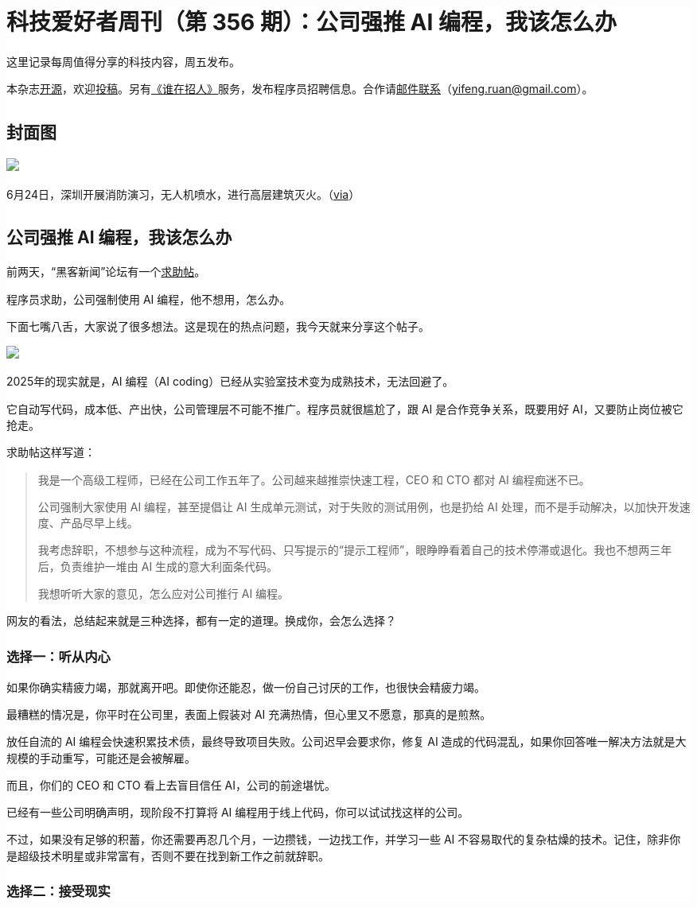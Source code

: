 # 科技爱好者周刊（第 356 期）：公司强推 AI 编程，我该怎么办

这里记录每周值得分享的科技内容，周五发布。

本杂志[开源](https://github.com/ruanyf/weekly)，欢迎[投稿](https://github.com/ruanyf/weekly/issues)。另有[《谁在招人》](https://github.com/ruanyf/weekly/issues/7169)服务，发布程序员招聘信息。合作请[邮件联系](mailto:yifeng.ruan@gmail.com)（yifeng.ruan@gmail.com）。

## 封面图

![](https://cdn.beekka.com/blogimg/asset/202507/bg2025070311.webp)

6月24日，深圳开展消防演习，无人机喷水，进行高层建筑灭火。（[via](https://www.news.cn/gongyi/20250625/932c2d4181b2459396da50a349a5e0be/c.html)）

## 公司强推 AI 编程，我该怎么办

前两天，“黑客新闻”论坛有一个[求助帖](https://news.ycombinator.com/item?id=44468375)。

程序员求助，公司强制使用 AI 编程，他不想用，怎么办。

下面七嘴八舌，大家说了很多想法。这是现在的热点问题，我今天就来分享这个帖子。

![](https://cdn.beekka.com/blogimg/asset/202507/bg2025070905.webp)

2025年的现实就是，AI 编程（AI coding）已经从实验室技术变为成熟技术，无法回避了。

它自动写代码，成本低、产出快，公司管理层不可能不推广。程序员就很尴尬了，跟 AI 是合作竞争关系，既要用好 AI，又要防止岗位被它抢走。

求助帖这样写道：

> 我是一个高级工程师，已经在公司工作五年了。公司越来越推崇快速工程，CEO 和 CTO 都对 AI 编程痴迷不已。
>
> 公司强制大家使用 AI 编程，甚至提倡让 AI 生成单元测试，对于失败的测试用例，也是扔给 AI 处理，而不是手动解决，以加快开发速度、产品尽早上线。
>
> 我考虑辞职，不想参与这种流程，成为不写代码、只写提示的“提示工程师”，眼睁睁看着自己的技术停滞或退化。我也不想两三年后，负责维护一堆由 AI 生成的意大利面条代码。
>
> 我想听听大家的意见，怎么应对公司推行 AI 编程。

网友的看法，总结起来就是三种选择，都有一定的道理。换成你，会怎么选择？

### 选择一：听从内心

如果你确实精疲力竭，那就离开吧。即使你还能忍，做一份自己讨厌的工作，也很快会精疲力竭。

最糟糕的情况是，你平时在公司里，表面上假装对 AI 充满热情，但心里又不愿意，那真的是煎熬。

放任自流的 AI 编程会快速积累技术债，最终导致项目失败。公司迟早会要求你，修复 AI 造成的代码混乱，如果你回答唯一解决方法就是大规模的手动重写，可能还是会被解雇。

而且，你们的 CEO 和 CTO 看上去盲目信任 AI，公司的前途堪忧。

已经有一些公司明确声明，现阶段不打算将 AI 编程用于线上代码，你可以试试找这样的公司。

不过，如果没有足够的积蓄，你还需要再忍几个月，一边攒钱，一边找工作，并学习一些 AI 不容易取代的复杂枯燥的技术。记住，除非你是超级技术明星或非常富有，否则不要在找到新工作之前就辞职。

### 选择二：接受现实
